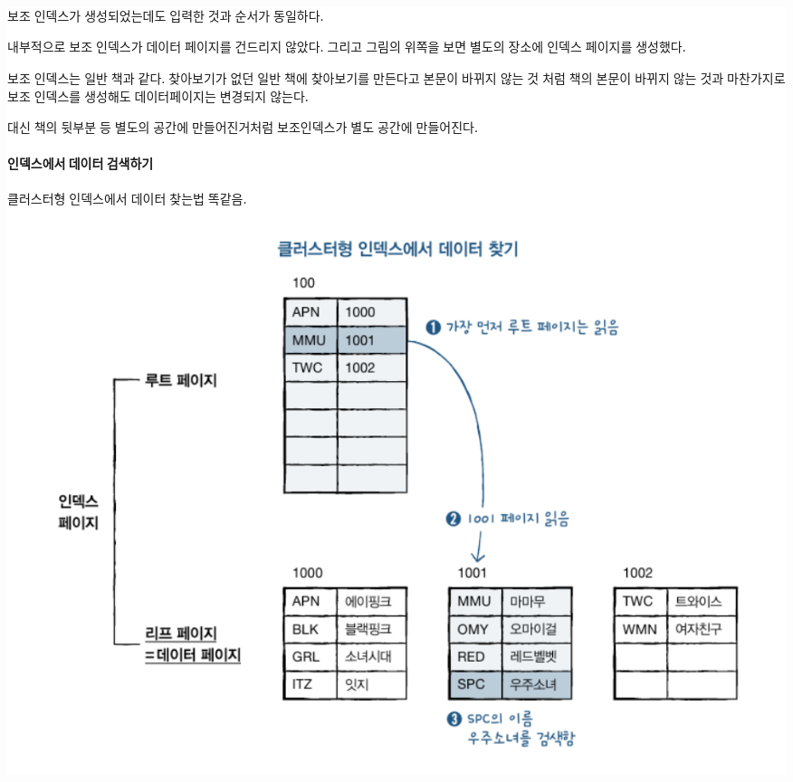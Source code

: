 보조 인덱스가 생성되었는데도 입력한 것과 순서가 동일하다.

내부적으로 보조 인덱스가 데이터 페이지를 건드리지 않았다. 그리고 그림의 위쪽을 보면 별도의 장소에 인덱스 페이지를 생성했다.


보조 인덱스는 일반 책과 같다. 찾아보기가 없던 일반 책에 찾아보기를 만든다고 본문이 바뀌지 않는 것 처럼 책의 본문이 바뀌지 않는 것과 마찬가지로 보조 인덱스를 생성해도 데이터페이지는 변경되지 않는다.

대신 책의 뒷부분 등 별도의 공간에 만들어진거처럼 보조인덱스가 별도 공간에 만들어진다.

#### 인덱스에서 데이터 검색하기


클러스터형 인덱스에서 데이터 찾는법 똑같음.

![20211214_200154](/assets/20211214_200154.png)
